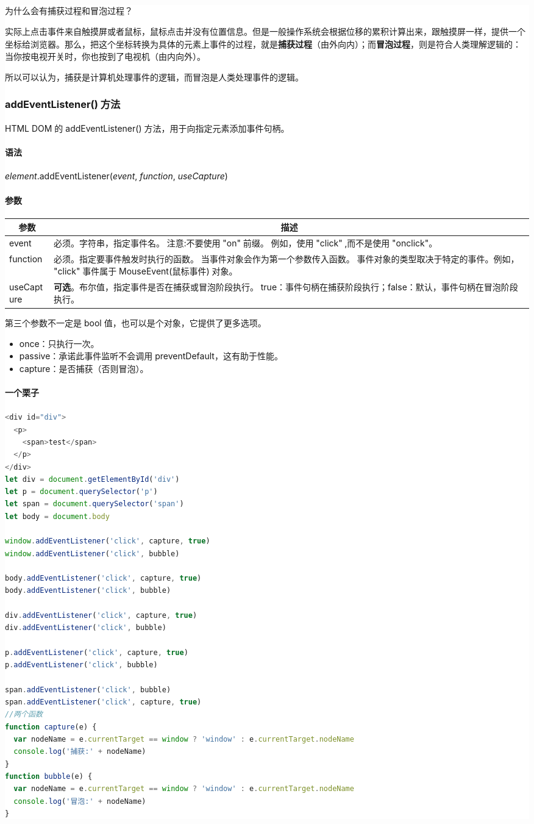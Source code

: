 为什么会有捕获过程和冒泡过程？

实际上点击事件来自触摸屏或者鼠标，鼠标点击并没有位置信息。但是一般操作系统会根据位移的累积计算出来，跟触摸屏一样，提供一个坐标给浏览器。那么，把这个坐标转换为具体的元素上事件的过程，就是**捕获过程**（由外向内）；而**冒泡过程**，则是符合人类理解逻辑的：当你按电视开关时，你也按到了电视机（由内向外）。

所以可以认为，捕获是计算机处理事件的逻辑，而冒泡是人类处理事件的逻辑。

### addEventListener() 方法

HTML DOM 的 addEventListener() 方法，用于向指定元素添加事件句柄。

#### 语法

*element*.addEventListener(*event*, *function*, *useCapture*)

#### 参数

| 参数       | 描述                                                         |
| ---------- | ------------------------------------------------------------ |
| event      | 必须。字符串，指定事件名。 注意:不要使用 "on" 前缀。 例如，使用 "click" ,而不是使用 "onclick"。 |
| function   | 必须。指定要事件触发时执行的函数。 当事件对象会作为第一个参数传入函数。 事件对象的类型取决于特定的事件。例如， "click" 事件属于 MouseEvent(鼠标事件) 对象。 |
| useCapture | **可选**。布尔值，指定事件是否在捕获或冒泡阶段执行。 true：事件句柄在捕获阶段执行；false：默认，事件句柄在冒泡阶段执行。 |

第三个参数不一定是 bool 值，也可以是个对象，它提供了更多选项。

- once：只执行一次。
- passive：承诺此事件监听不会调用 preventDefault，这有助于性能。
- capture：是否捕获（否则冒泡）。

#### 一个栗子

```js
<div id="div">
  <p>
    <span>test</span>
  </p>
</div>
let div = document.getElementById('div')
let p = document.querySelector('p')
let span = document.querySelector('span')
let body = document.body

window.addEventListener('click', capture, true)
window.addEventListener('click', bubble)

body.addEventListener('click', capture, true)
body.addEventListener('click', bubble)

div.addEventListener('click', capture, true)
div.addEventListener('click', bubble)

p.addEventListener('click', capture, true)
p.addEventListener('click', bubble)

span.addEventListener('click', bubble)
span.addEventListener('click', capture, true)
//两个函数
function capture(e) {
  var nodeName = e.currentTarget == window ? 'window' : e.currentTarget.nodeName
  console.log('捕获:' + nodeName)
}
function bubble(e) {
  var nodeName = e.currentTarget == window ? 'window' : e.currentTarget.nodeName
  console.log('冒泡:' + nodeName)
}
```